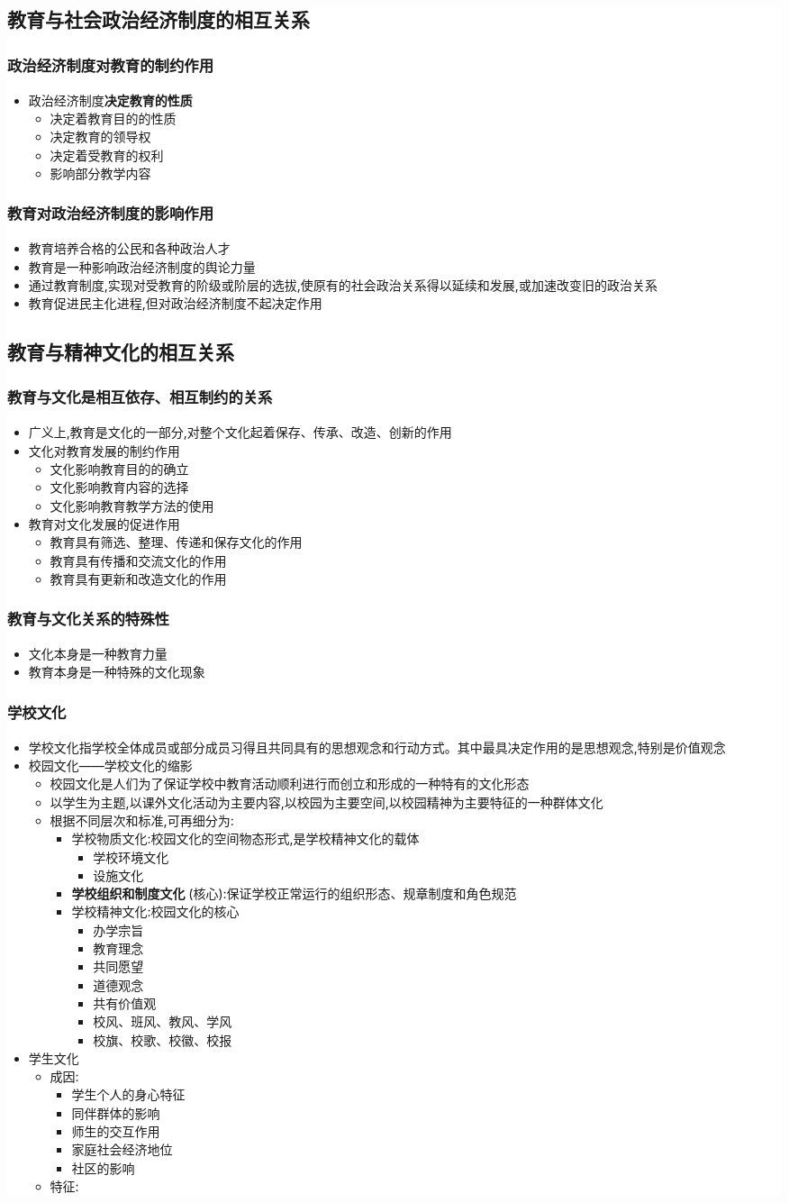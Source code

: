 ## 教育与社会政治经济制度的相互关系

### 政治经济制度对教育的制约作用

* 政治经济制度**决定教育的性质**
  * 决定着教育目的的性质
  * 决定教育的领导权
  * 决定着受教育的权利
  * 影响部分教学内容

### 教育对政治经济制度的影响作用

* 教育培养合格的公民和各种政治人才
* 教育是一种影响政治经济制度的舆论力量
* 通过教育制度,实现对受教育的阶级或阶层的选拔,使原有的社会政治关系得以延续和发展,或加速改变旧的政治关系
* 教育促进民主化进程,但对政治经济制度不起决定作用

## 教育与精神文化的相互关系

### 教育与文化是相互依存、相互制约的关系

* 广义上,教育是文化的一部分,对整个文化起着保存、传承、改造、创新的作用
* 文化对教育发展的制约作用
  * 文化影响教育目的的确立
  * 文化影响教育内容的选择
  * 文化影响教育教学方法的使用
* 教育对文化发展的促进作用
  * 教育具有筛选、整理、传递和保存文化的作用
  * 教育具有传播和交流文化的作用
  * 教育具有更新和改造文化的作用

### 教育与文化关系的特殊性

* 文化本身是一种教育力量
* 教育本身是一种特殊的文化现象

### 学校文化

* 学校文化指学校全体成员或部分成员习得且共同具有的思想观念和行动方式。其中最具决定作用的是思想观念,特别是价值观念
* 校园文化——学校文化的缩影
  * 校园文化是人们为了保证学校中教育活动顺利进行而创立和形成的一种特有的文化形态
  * 以学生为主题,以课外文化活动为主要内容,以校园为主要空间,以校园精神为主要特征的一种群体文化
  * 根据不同层次和标准,可再细分为:
    * 学校物质文化:校园文化的空间物态形式,是学校精神文化的载体
      * 学校环境文化
      * 设施文化
    * **学校组织和制度文化** (核心):保证学校正常运行的组织形态、规章制度和角色规范
    * 学校精神文化:校园文化的核心
      * 办学宗旨
      * 教育理念
      * 共同愿望
      * 道德观念
      * 共有价值观
      * 校风、班风、教风、学风
      * 校旗、校歌、校徽、校报
* 学生文化
  * 成因:
    * 学生个人的身心特征
    * 同伴群体的影响
    * 师生的交互作用
    * 家庭社会经济地位
    * 社区的影响
  * 特征: